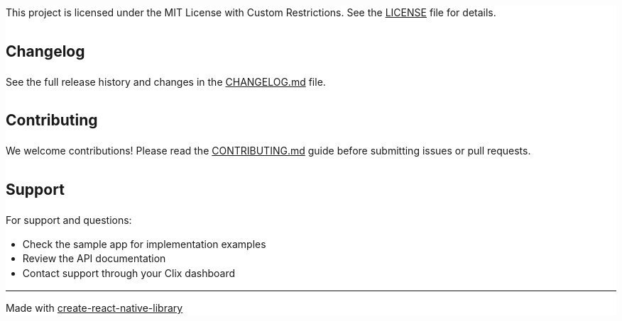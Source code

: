 This project is licensed under the MIT License with Custom Restrictions. See the [LICENSE](LICENSE) file for details.

## Changelog

See the full release history and changes in the [CHANGELOG.md](CHANGELOG.md) file.

## Contributing

We welcome contributions! Please read the [CONTRIBUTING.md](CONTRIBUTING.md) guide before submitting issues or pull requests.

## Support

For support and questions:
- Check the sample app for implementation examples
- Review the API documentation
- Contact support through your Clix dashboard

---

Made with [create-react-native-library](https://github.com/callstack/react-native-builder-bob)